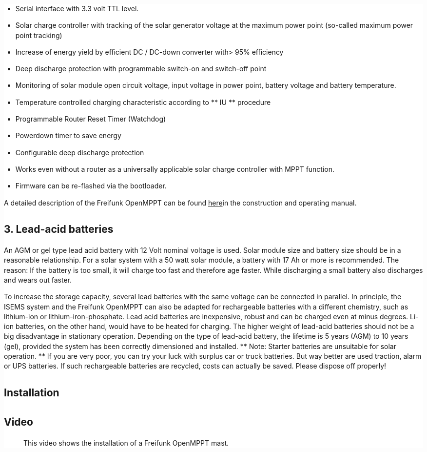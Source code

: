 * Serial interface with 3.3 volt TTL level.

* Solar charge controller with tracking of the solar generator voltage at the maximum power point (so-called maximum power point tracking)

* Increase of energy yield by efficient DC / DC-down converter with> 95% efficiency

* Deep discharge protection with programmable switch-on and switch-off point

* Monitoring of solar module open circuit voltage, input voltage in power point, battery voltage and battery temperature.

* Temperature controlled charging characteristic according to ** IU ** procedure

* Programmable Router Reset Timer (Watchdog)

* Powerdown timer to save energy

* Configurable deep discharge protection

* Works even without a router as a universally applicable solar charge controller with MPPT function.

* Firmware can be re-flashed via the bootloader.

A detailed description of the Freifunk OpenMPPT can be found [here](http://elektrad.info/download/Freifunk-OpenMPPT-Handbuch-26-August-2017.pdf)in the construction and operating manual.

## 3. Lead-acid batteries

An AGM or gel type lead acid battery with 12 Volt nominal voltage is used. Solar module size and battery size should be in a reasonable relationship. For a solar system with a 50 watt solar module, a battery with 17 Ah or more is recommended. The reason: If the battery is too small, it will charge too fast and therefore age faster. While discharging a small battery also discharges and wears out faster.

To increase the storage capacity, several lead batteries with the same voltage can be connected in parallel. In principle, the ISEMS system and the Freifunk OpenMPPT can also be adapted for rechargeable batteries with a different chemistry, such as lithium-ion or lithium-iron-phosphate. Lead acid batteries are inexpensive, robust and can be charged even at minus degrees. Li-ion batteries, on the other hand, would have to be heated for charging. The higher weight of lead-acid batteries should not be a big disadvantage in stationary operation. Depending on the type of lead-acid battery, the lifetime is 5 years (AGM) to 10 years (gel), provided the system has been correctly dimensioned and installed. ** Note: Starter batteries are unsuitable for solar operation. ** If you are very poor, you can try your luck with surplus car or truck batteries. But way better are used traction, alarm or UPS batteries. If such rechargeable batteries are recycled, costs can actually be saved. Please dispose off properly!


## Installation



## Video
<figure>
<div class="iframe-wrapper">
<iframe src="https://www.youtube-nocookie.com/embed/BxFpY2tsPtU?rel=0" frameborder="0" allow="autoplay; encrypted-media" allowfullscreen></iframe>
</div>
<figcaption>
This video shows the installation of a Freifunk OpenMPPT mast.
</figcaption>
</figure>
